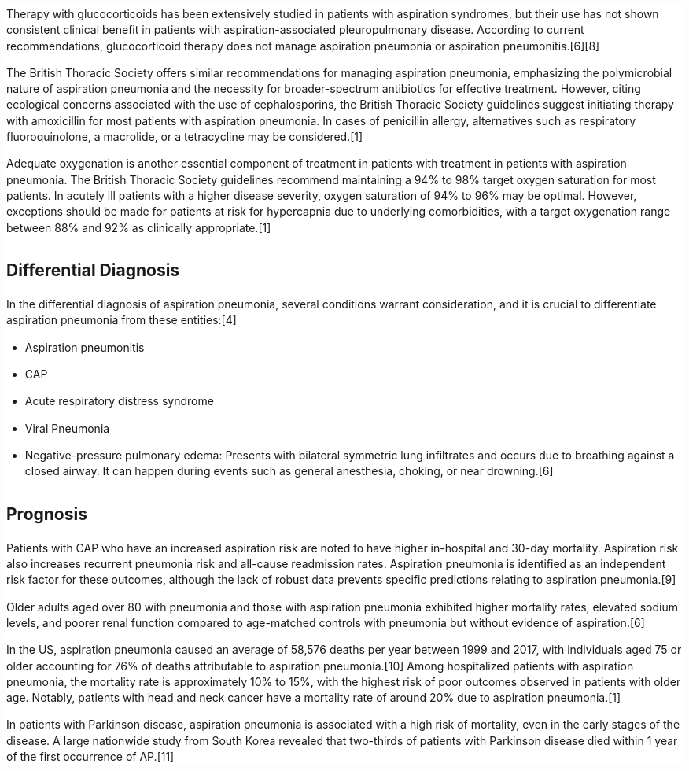 Therapy with glucocorticoids has been extensively studied in patients with aspiration syndromes, but their use has not shown consistent clinical benefit in patients with aspiration-associated pleuropulmonary disease. According to current recommendations, glucocorticoid therapy does not manage aspiration pneumonia or aspiration pneumonitis.[6][8]

The British Thoracic Society offers similar recommendations for managing aspiration pneumonia, emphasizing the polymicrobial nature of aspiration pneumonia and the necessity for broader-spectrum antibiotics for effective treatment. However, citing ecological concerns associated with the use of cephalosporins, the British Thoracic Society guidelines suggest initiating therapy with amoxicillin for most patients with aspiration pneumonia. In cases of penicillin allergy, alternatives such as respiratory fluoroquinolone, a macrolide, or a tetracycline may be considered.[1]

Adequate oxygenation is another essential component of treatment in patients with treatment in patients with aspiration pneumonia. The British Thoracic Society guidelines recommend maintaining a 94% to 98% target oxygen saturation for most patients. In acutely ill patients with a higher disease severity, oxygen saturation of 94% to 96% may be optimal. However, exceptions should be made for patients at risk for hypercapnia due to underlying comorbidities, with a target oxygenation range between 88% and 92% as clinically appropriate.[1]

## Differential Diagnosis

In the differential diagnosis of aspiration pneumonia, several conditions warrant consideration, and it is crucial to differentiate aspiration pneumonia from these entities:[4]

  * Aspiration pneumonitis

  * CAP

  * Acute respiratory distress syndrome

  * Viral Pneumonia

  * Negative-pressure pulmonary edema: Presents with bilateral symmetric lung infiltrates and occurs due to breathing against a closed airway. It can happen during events such as general anesthesia, choking, or near drowning.[6]

## Prognosis

Patients with CAP who have an increased aspiration risk are noted to have higher in-hospital and 30-day mortality. Aspiration risk also increases recurrent pneumonia risk and all-cause readmission rates. Aspiration pneumonia is identified as an independent risk factor for these outcomes, although the lack of robust data prevents specific predictions relating to aspiration pneumonia.[9]

Older adults aged over 80 with pneumonia and those with aspiration pneumonia exhibited higher mortality rates, elevated sodium levels, and poorer renal function compared to age-matched controls with pneumonia but without evidence of aspiration.[6]

In the US, aspiration pneumonia caused an average of 58,576 deaths per year between 1999 and 2017, with individuals aged 75 or older accounting for 76% of deaths attributable to aspiration pneumonia.[10] Among hospitalized patients with aspiration pneumonia, the mortality rate is approximately 10% to 15%, with the highest risk of poor outcomes observed in patients with older age. Notably, patients with head and neck cancer have a mortality rate of around 20% due to aspiration pneumonia.[1]

In patients with Parkinson disease, aspiration pneumonia is associated with a high risk of mortality, even in the early stages of the disease. A large nationwide study from South Korea revealed that two-thirds of patients with Parkinson disease died within 1 year of the first occurrence of AP.[11]
